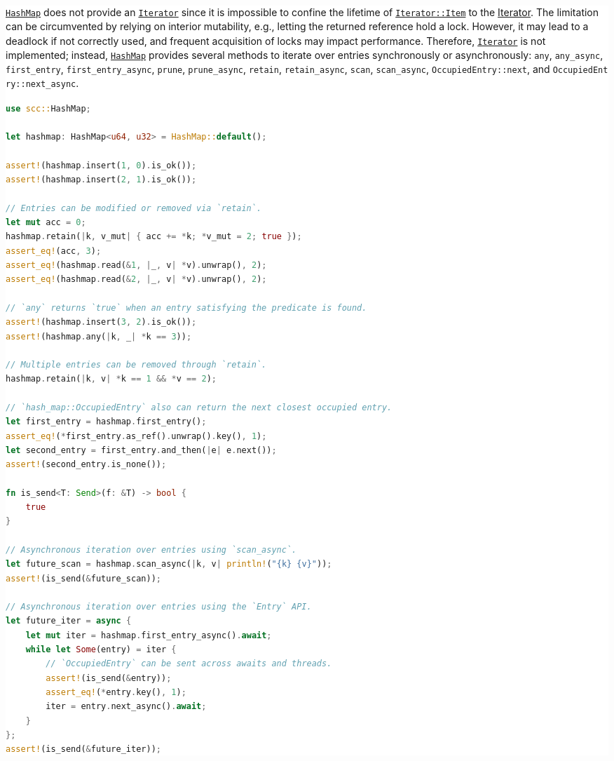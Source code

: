 [`HashMap`](#hashmap) does not provide an [`Iterator`](https://doc.rust-lang.org/std/iter/trait.Iterator.html) since it is impossible to confine the lifetime of [`Iterator::Item`](https://doc.rust-lang.org/std/iter/trait.Iterator.html#associatedtype.Item) to the [Iterator](https://doc.rust-lang.org/std/iter/trait.Iterator.html). The limitation can be circumvented by relying on interior mutability, e.g., letting the returned reference hold a lock. However, it may lead to a deadlock if not correctly used, and frequent acquisition of locks may impact performance. Therefore, [`Iterator`](https://doc.rust-lang.org/std/iter/trait.Iterator.html) is not implemented; instead, [`HashMap`](#hashmap) provides several methods to iterate over entries synchronously or asynchronously: `any`, `any_async`, `first_entry`, `first_entry_async`, `prune`, `prune_async`, `retain`, `retain_async`, `scan`, `scan_async`, `OccupiedEntry::next`, and `OccupiedEntry::next_async`.

```rust
use scc::HashMap;

let hashmap: HashMap<u64, u32> = HashMap::default();

assert!(hashmap.insert(1, 0).is_ok());
assert!(hashmap.insert(2, 1).is_ok());

// Entries can be modified or removed via `retain`.
let mut acc = 0;
hashmap.retain(|k, v_mut| { acc += *k; *v_mut = 2; true });
assert_eq!(acc, 3);
assert_eq!(hashmap.read(&1, |_, v| *v).unwrap(), 2);
assert_eq!(hashmap.read(&2, |_, v| *v).unwrap(), 2);

// `any` returns `true` when an entry satisfying the predicate is found.
assert!(hashmap.insert(3, 2).is_ok());
assert!(hashmap.any(|k, _| *k == 3));

// Multiple entries can be removed through `retain`.
hashmap.retain(|k, v| *k == 1 && *v == 2);

// `hash_map::OccupiedEntry` also can return the next closest occupied entry.
let first_entry = hashmap.first_entry();
assert_eq!(*first_entry.as_ref().unwrap().key(), 1);
let second_entry = first_entry.and_then(|e| e.next());
assert!(second_entry.is_none());

fn is_send<T: Send>(f: &T) -> bool {
    true
}

// Asynchronous iteration over entries using `scan_async`.
let future_scan = hashmap.scan_async(|k, v| println!("{k} {v}"));
assert!(is_send(&future_scan));

// Asynchronous iteration over entries using the `Entry` API.
let future_iter = async {
    let mut iter = hashmap.first_entry_async().await;
    while let Some(entry) = iter {
        // `OccupiedEntry` can be sent across awaits and threads.
        assert!(is_send(&entry));
        assert_eq!(*entry.key(), 1);
        iter = entry.next_async().await;
    }
};
assert!(is_send(&future_iter));
```
